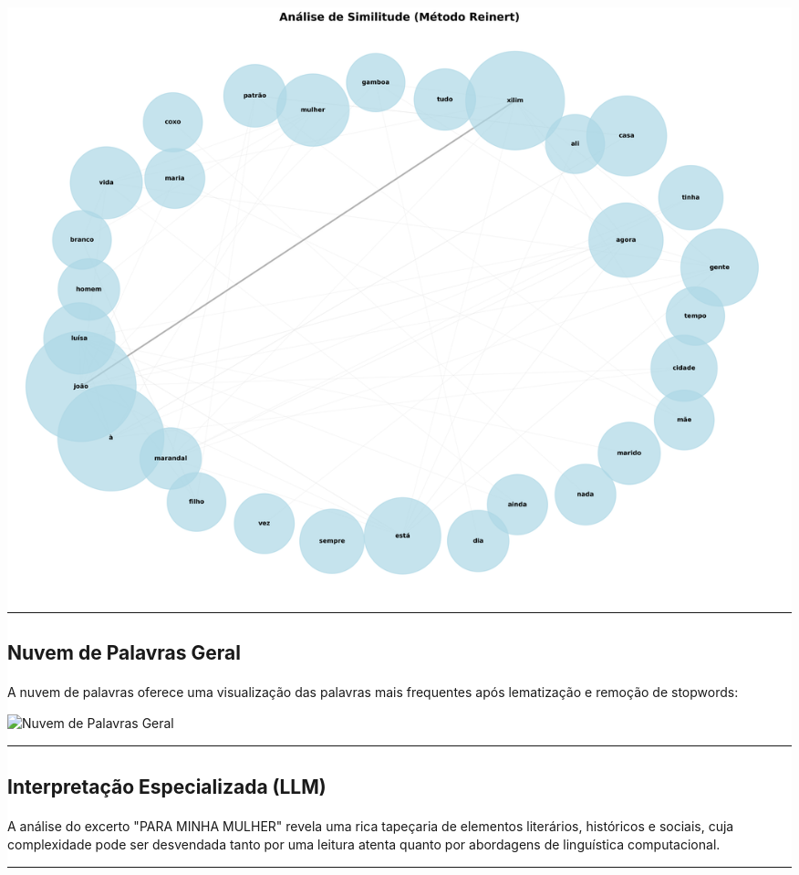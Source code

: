 ![Análise de Similitude](./similitude_OMendes_PortagemOCR.png)

---

## Nuvem de Palavras Geral

A nuvem de palavras oferece uma visualização das palavras mais frequentes após lematização e remoção de stopwords:

![Nuvem de Palavras Geral](./wordcloud_OMendes_PortagemOCR.png)

---

## Interpretação Especializada (LLM)

A análise do excerto "PARA MINHA MULHER" revela uma rica tapeçaria de elementos literários, históricos e sociais, cuja complexidade pode ser desvendada tanto por uma leitura atenta quanto por abordagens de linguística computacional.

---